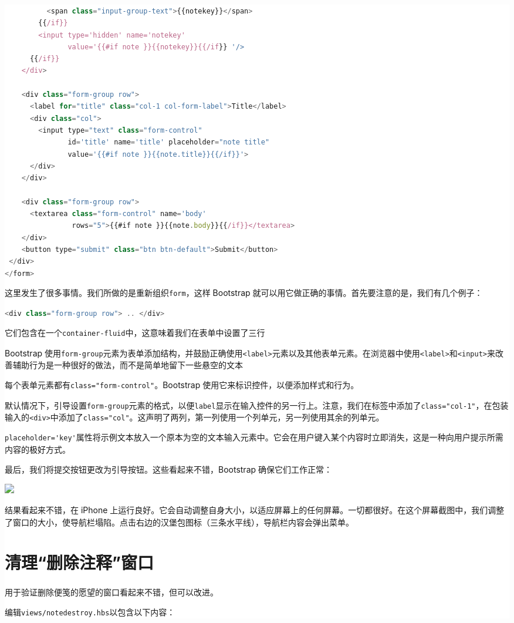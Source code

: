 ```js
          <span class="input-group-text">{{notekey}}</span>
        {{/if}} 
        <input type='hidden' name='notekey'
               value='{{#if note }}{{notekey}}{{/if}} '/> 
      {{/if}} 
    </div> 

    <div class="form-group row">
      <label for="title" class="col-1 col-form-label">Title</label>
      <div class="col">
        <input type="text" class="form-control" 
               id='title' name='title' placeholder="note title" 
               value='{{#if note }}{{note.title}}{{/if}}'>
      </div>
    </div>

    <div class="form-group row">
      <textarea class="form-control" name='body' 
                rows="5">{{#if note }}{{note.body}}{{/if}}</textarea>
    </div>
    <button type="submit" class="btn btn-default">Submit</button>
 </div>
</form>
```

这里发生了很多事情。我们所做的是重新组织`form`，这样 Bootstrap 就可以用它做正确的事情。首先要注意的是，我们有几个例子：

```js
<div class="form-group row"> .. </div> 
```

它们包含在一个`container-fluid`中，这意味着我们在表单中设置了三行

Bootstrap 使用`form-group`元素为表单添加结构，并鼓励正确使用`<label>`元素以及其他表单元素。在浏览器中使用`<label>`和`<input>`来改善辅助行为是一种很好的做法，而不是简单地留下一些悬空的文本

每个表单元素都有`class="form-control"`。Bootstrap 使用它来标识控件，以便添加样式和行为。

默认情况下，引导设置`form-group`元素的格式，以便`label`显示在输入控件的另一行上。注意，我们在标签中添加了`class="col-1"`，在包装输入的`<div>`中添加了`class="col"`。这声明了两列，第一列使用一个列单元，另一列使用其余的列单元。

`placeholder='key'`属性将示例文本放入一个原本为空的文本输入元素中。它会在用户键入某个内容时立即消失，这是一种向用户提示所需内容的极好方式。

最后，我们将提交按钮更改为引导按钮。这些看起来不错，Bootstrap 确保它们工作正常：

![](Images/384cb746-e9f5-4bbb-b3e7-3ecce9120b2e.png)

结果看起来不错，在 iPhone 上运行良好。它会自动调整自身大小，以适应屏幕上的任何屏幕。一切都很好。在这个屏幕截图中，我们调整了窗口的大小，使导航栏塌陷。点击右边的汉堡包图标（三条水平线），导航栏内容会弹出菜单。

# 清理“删除注释”窗口

用于验证删除便笺的愿望的窗口看起来不错，但可以改进。

编辑`views/notedestroy.hbs`以包含以下内容：
